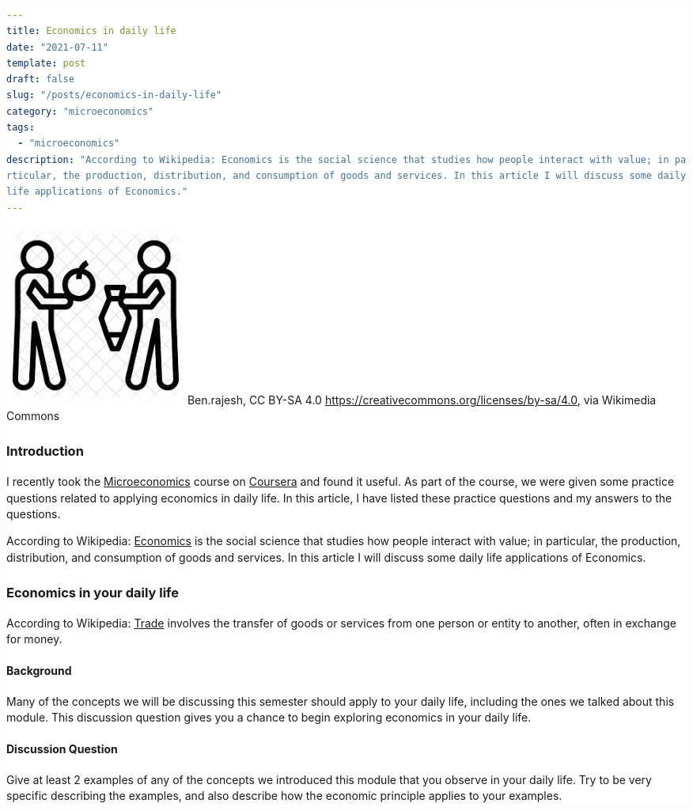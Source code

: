 ```yaml
---
title: Economics in daily life
date: "2021-07-11"
template: post
draft: false
slug: "/posts/economics-in-daily-life"
category: "microeconomics"
tags:
  - "microeconomics"
description: "According to Wikipedia: Economics is the social science that studies how people interact with value; in particular, the production, distribution, and consumption of goods and services. In this article I will discuss some daily life applications of Economics."
---
```


![Barter](./barter.jpg)
Ben.rajesh, CC BY-SA 4.0 <https://creativecommons.org/licenses/by-sa/4.0>, via Wikimedia Commons

### Introduction
I recently took the [Microeconomics](https://www.coursera.org/learn/microeconomics) course on [Coursera](https://www.coursera.org/) and found it useful. As part of the course, we were given some practice questions related to applying economics in daily life. In this article, I have listed these practice questions and my answers to the questions.

According to Wikipedia: [Economics](https://en.wikipedia.org/wiki/Economics) is the social science that studies how people interact with value; in particular, the production, distribution, and consumption of goods and services. In this article I will discuss some daily life applications of Economics.

### Economics in your daily life
According to Wikipedia: [Trade](https://en.wikipedia.org/wiki/Trade) involves the transfer of goods or services from one person or entity to another, often in exchange for money.

#### Background
Many of the concepts we will be discussing this semester should apply to your daily life, including the ones we talked about this module. This discussion question gives you a chance to begin exploring economics in your daily life.

#### Discussion Question
Give at least 2 examples of any of the concepts we introduced this module that you observe in your daily life. Try to be very specific describing the examples, and also describe how the economic principle applies to your examples.
